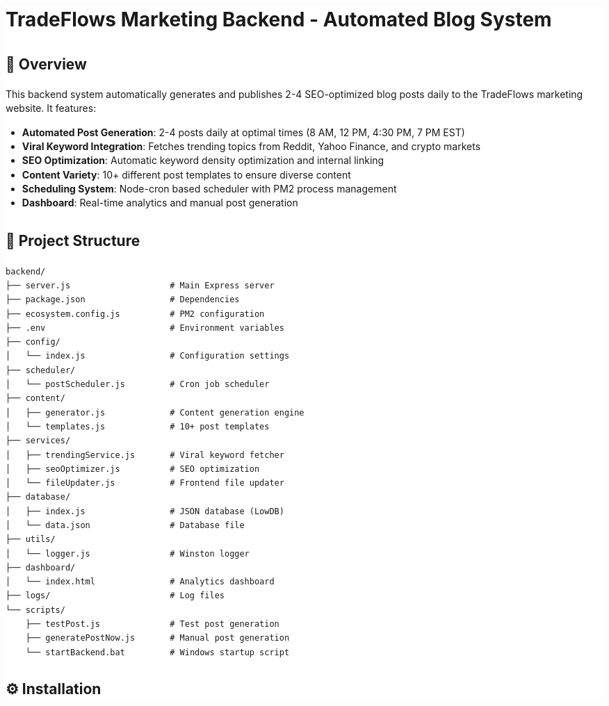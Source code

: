 # TradeFlows Marketing Backend - Automated Blog System

## 🚀 Overview

This backend system automatically generates and publishes 2-4 SEO-optimized blog posts daily to the TradeFlows marketing website. It features:

- **Automated Post Generation**: 2-4 posts daily at optimal times (8 AM, 12 PM, 4:30 PM, 7 PM EST)
- **Viral Keyword Integration**: Fetches trending topics from Reddit, Yahoo Finance, and crypto markets
- **SEO Optimization**: Automatic keyword density optimization and internal linking
- **Content Variety**: 10+ different post templates to ensure diverse content
- **Scheduling System**: Node-cron based scheduler with PM2 process management
- **Dashboard**: Real-time analytics and manual post generation

## 📁 Project Structure

```
backend/
├── server.js                    # Main Express server
├── package.json                 # Dependencies
├── ecosystem.config.js          # PM2 configuration
├── .env                         # Environment variables
├── config/
│   └── index.js                 # Configuration settings
├── scheduler/
│   └── postScheduler.js         # Cron job scheduler
├── content/
│   ├── generator.js             # Content generation engine
│   └── templates.js             # 10+ post templates
├── services/
│   ├── trendingService.js       # Viral keyword fetcher
│   ├── seoOptimizer.js          # SEO optimization
│   └── fileUpdater.js           # Frontend file updater
├── database/
│   ├── index.js                 # JSON database (LowDB)
│   └── data.json                # Database file
├── utils/
│   └── logger.js                # Winston logger
├── dashboard/
│   └── index.html               # Analytics dashboard
├── logs/                        # Log files
└── scripts/
    ├── testPost.js              # Test post generation
    ├── generatePostNow.js       # Manual post generation
    └── startBackend.bat         # Windows startup script
```

## ⚙️ Installation
